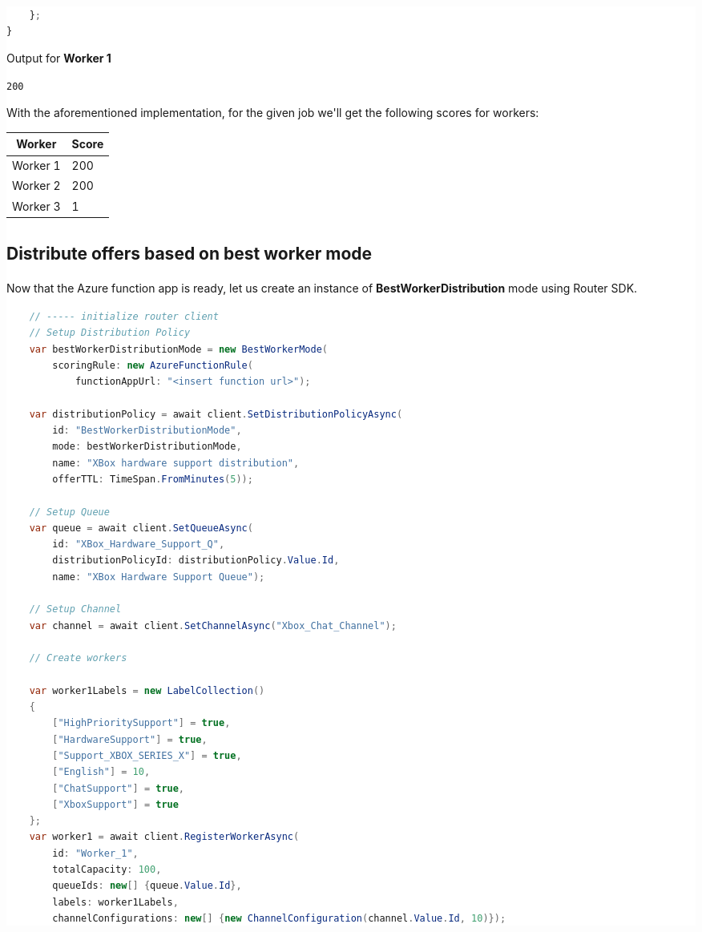 ```javascript
    };
}
```

Output for **Worker 1**

```markdown
200
```

With the aforementioned implementation, for the given job we'll get the following scores for workers:

| Worker | Score |
|--------|-------|
| Worker 1 | 200 |
| Worker 2 | 200 |
| Worker 3 | 1 |

## Distribute offers based on best worker mode

Now that the Azure function app is ready, let us create an instance of **BestWorkerDistribution** mode using Router SDK.

```csharp
    // ----- initialize router client
    // Setup Distribution Policy
    var bestWorkerDistributionMode = new BestWorkerMode(
        scoringRule: new AzureFunctionRule(
            functionAppUrl: "<insert function url>");

    var distributionPolicy = await client.SetDistributionPolicyAsync(
        id: "BestWorkerDistributionMode",
        mode: bestWorkerDistributionMode,
        name: "XBox hardware support distribution",
        offerTTL: TimeSpan.FromMinutes(5));

    // Setup Queue
    var queue = await client.SetQueueAsync(
        id: "XBox_Hardware_Support_Q",
        distributionPolicyId: distributionPolicy.Value.Id,
        name: "XBox Hardware Support Queue");

    // Setup Channel
    var channel = await client.SetChannelAsync("Xbox_Chat_Channel");

    // Create workers

    var worker1Labels = new LabelCollection()
    {
        ["HighPrioritySupport"] = true,
        ["HardwareSupport"] = true,
        ["Support_XBOX_SERIES_X"] = true,
        ["English"] = 10,
        ["ChatSupport"] = true,
        ["XboxSupport"] = true
    };
    var worker1 = await client.RegisterWorkerAsync(
        id: "Worker_1",
        totalCapacity: 100,
        queueIds: new[] {queue.Value.Id},
        labels: worker1Labels,
        channelConfigurations: new[] {new ChannelConfiguration(channel.Value.Id, 10)});

```
